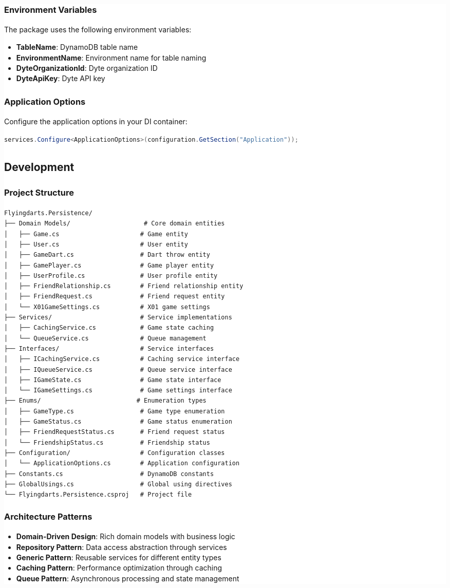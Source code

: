 ### Environment Variables
The package uses the following environment variables:

- **TableName**: DynamoDB table name
- **EnvironmentName**: Environment name for table naming
- **DyteOrganizationId**: Dyte organization ID
- **DyteApiKey**: Dyte API key

### Application Options
Configure the application options in your DI container:

```csharp
services.Configure<ApplicationOptions>(configuration.GetSection("Application"));
```

## Development

### Project Structure
```
Flyingdarts.Persistence/
├── Domain Models/                    # Core domain entities
│   ├── Game.cs                      # Game entity
│   ├── User.cs                      # User entity
│   ├── GameDart.cs                  # Dart throw entity
│   ├── GamePlayer.cs                # Game player entity
│   ├── UserProfile.cs               # User profile entity
│   ├── FriendRelationship.cs        # Friend relationship entity
│   ├── FriendRequest.cs             # Friend request entity
│   └── X01GameSettings.cs           # X01 game settings
├── Services/                        # Service implementations
│   ├── CachingService.cs            # Game state caching
│   └── QueueService.cs              # Queue management
├── Interfaces/                      # Service interfaces
│   ├── ICachingService.cs           # Caching service interface
│   ├── IQueueService.cs             # Queue service interface
│   ├── IGameState.cs                # Game state interface
│   └── IGameSettings.cs             # Game settings interface
├── Enums/                          # Enumeration types
│   ├── GameType.cs                  # Game type enumeration
│   ├── GameStatus.cs                # Game status enumeration
│   ├── FriendRequestStatus.cs       # Friend request status
│   └── FriendshipStatus.cs          # Friendship status
├── Configuration/                   # Configuration classes
│   └── ApplicationOptions.cs        # Application configuration
├── Constants.cs                     # DynamoDB constants
├── GlobalUsings.cs                  # Global using directives
└── Flyingdarts.Persistence.csproj   # Project file
```

### Architecture Patterns
- **Domain-Driven Design**: Rich domain models with business logic
- **Repository Pattern**: Data access abstraction through services
- **Generic Pattern**: Reusable services for different entity types
- **Caching Pattern**: Performance optimization through caching
- **Queue Pattern**: Asynchronous processing and state management
